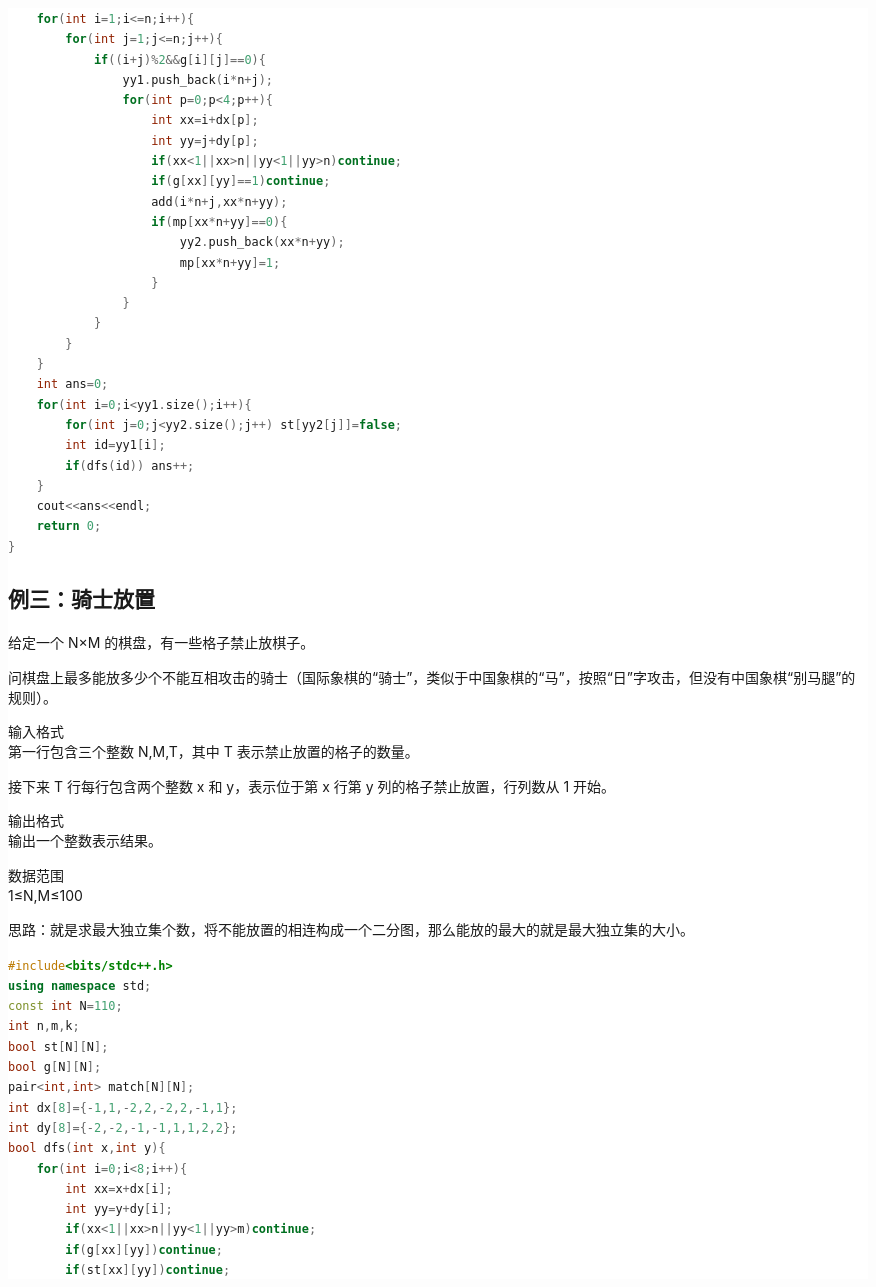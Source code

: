 ```cpp
	for(int i=1;i<=n;i++){
		for(int j=1;j<=n;j++){
			if((i+j)%2&&g[i][j]==0){
				yy1.push_back(i*n+j);
				for(int p=0;p<4;p++){
					int xx=i+dx[p];
					int yy=j+dy[p];
					if(xx<1||xx>n||yy<1||yy>n)continue;
					if(g[xx][yy]==1)continue;
					add(i*n+j,xx*n+yy);
					if(mp[xx*n+yy]==0){
						yy2.push_back(xx*n+yy);
						mp[xx*n+yy]=1;
					}
				}
			}
		}
	}
	int ans=0;
	for(int i=0;i<yy1.size();i++){
		for(int j=0;j<yy2.size();j++) st[yy2[j]]=false;
		int id=yy1[i];
		if(dfs(id)) ans++;
	}
	cout<<ans<<endl;
	return 0;
}

```


## 例三：骑士放置
给定一个 N×M 的棋盘，有一些格子禁止放棋子。  

问棋盘上最多能放多少个不能互相攻击的骑士（国际象棋的“骑士”，类似于中国象棋的“马”，按照“日”字攻击，但没有中国象棋“别马腿”的规则）。  

输入格式  
第一行包含三个整数 N,M,T，其中 T 表示禁止放置的格子的数量。  

接下来 T 行每行包含两个整数 x 和 y，表示位于第 x 行第 y 列的格子禁止放置，行列数从 1 开始。  

输出格式  
输出一个整数表示结果。  

数据范围  
1≤N,M≤100  

思路：就是求最大独立集个数，将不能放置的相连构成一个二分图，那么能放的最大的就是最大独立集的大小。  

```cpp
#include<bits/stdc++.h>
using namespace std;
const int N=110;
int n,m,k;
bool st[N][N];
bool g[N][N];
pair<int,int> match[N][N];
int dx[8]={-1,1,-2,2,-2,2,-1,1};
int dy[8]={-2,-2,-1,-1,1,1,2,2};
bool dfs(int x,int y){
	for(int i=0;i<8;i++){
		int xx=x+dx[i];
		int yy=y+dy[i];
		if(xx<1||xx>n||yy<1||yy>m)continue;
		if(g[xx][yy])continue;
		if(st[xx][yy])continue;
```